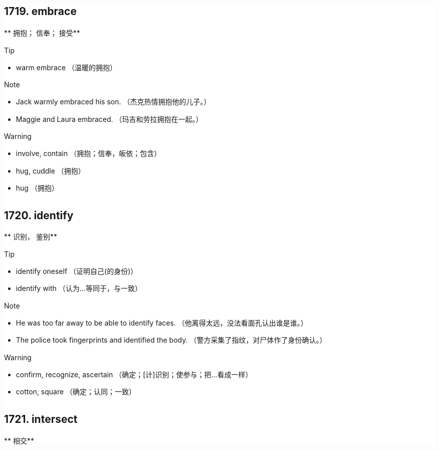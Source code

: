 ## 1719. embrace

** 拥抱； 信奉； 接受**

> [!TIP]
>
> - warm embrace （温暖的拥抱）
>

> [!NOTE]
>
> - Jack warmly embraced his son. （杰克热情拥抱他的儿子。）
>
> - Maggie and Laura embraced. （玛吉和劳拉拥抱在一起。）
>

> [!WARNING]
>
> - involve, contain （拥抱；信奉，皈依；包含）
>
> - hug, cuddle （拥抱）
>
> - hug （拥抱）
>

## 1720. identify

** 识别， 鉴别**

> [!TIP]
>
> - identify oneself （证明自己(的身份)）
>
> - identify with （认为…等同于，与一致）
>

> [!NOTE]
>
> - He was too far away to be able to identify faces. （他离得太远，没法看面孔认出谁是谁。）
>
> - The police took fingerprints and identified the body. （警方采集了指纹，对尸体作了身份确认。）
>

> [!WARNING]
>
> - confirm, recognize, ascertain （确定；[计]识别；使参与；把…看成一样）
>
> - cotton, square （确定；认同；一致）
>

## 1721. intersect

** 相交**
